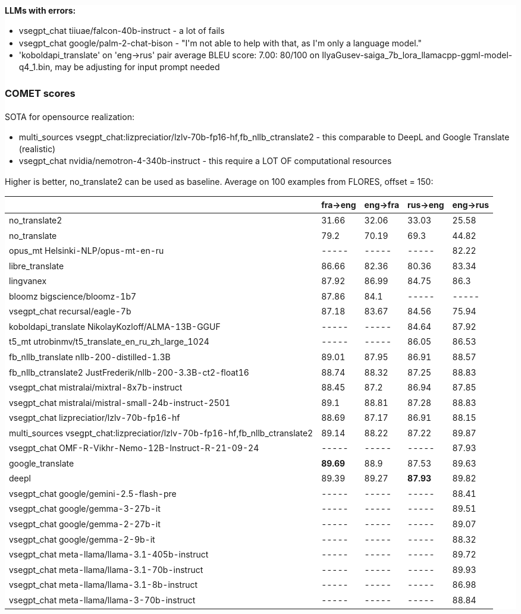 
**LLMs with errors:**

- vsegpt_chat tiiuae/falcon-40b-instruct - a lot of fails
- vsegpt_chat google/palm-2-chat-bison - "I'm not able to help with that, as I'm only a language model."
- 'koboldapi_translate' on 'eng->rus' pair average BLEU score:     7.00: 80/100
on IlyaGusev-saiga_7b_lora_llamacpp-ggml-model-q4_1.bin, may be adjusting for input prompt needed

### COMET scores  

SOTA for opensource realization: 
- multi_sources vsegpt_chat:lizpreciatior/lzlv-70b-fp16-hf,fb_nllb_ctranslate2 - this comparable to DeepL and Google Translate (realistic)
- vsegpt_chat nvidia/nemotron-4-340b-instruct - this require a LOT OF computational resources

Higher is better, no_translate2 can be used as baseline. Average on 100 examples from FLORES, offset = 150:

|                                                                              |   fra->eng |   eng->fra |   rus->eng | eng->rus  |
|------------------------------------------------------------------------------|------------|------------|------------|-----------|
| no_translate2                                                                |      31.66 |      32.06 |      33.03 | 25.58     |
| no_translate                                                                 |      79.2  |      70.19 |       69.3 | 44.82     |
| opus_mt Helsinki-NLP/opus-mt-en-ru                                           |      ----- |      ----- |      ----- | 82.22     |
| libre_translate                                                              |      86.66 |      82.36 |      80.36 | 83.34     |
| lingvanex                                                                    |      87.92 |      86.99 |      84.75 | 86.3      |
| bloomz bigscience/bloomz-1b7                                                 |      87.86 |       84.1 |      ----- | -----     |
| vsegpt_chat recursal/eagle-7b                                                |      87.18 |      83.67 |      84.56 | 75.94     |
| koboldapi_translate NikolayKozloff/ALMA-13B-GGUF                             |      ----- |      ----- |      84.64 | 87.92     |
| t5_mt utrobinmv/t5_translate_en_ru_zh_large_1024                             |      ----- |      ----- |      86.05 | 86.53     |
| fb_nllb_translate nllb-200-distilled-1.3B                                    |      89.01 |      87.95 |      86.91 | 88.57     |
| fb_nllb_ctranslate2 JustFrederik/nllb-200-3.3B-ct2-float16                   |      88.74 |      88.32 |      87.25 | 88.83     |
| vsegpt_chat mistralai/mixtral-8x7b-instruct                                  |      88.45 |       87.2 |      86.94 | 87.85     |
| vsegpt_chat mistralai/mistral-small-24b-instruct-2501                        |       89.1 |      88.81 |      87.28 |      88.83|
| vsegpt_chat lizpreciatior/lzlv-70b-fp16-hf                                   |      88.69 |      87.17 |      86.91 | 88.15     |
| multi_sources vsegpt_chat:lizpreciatior/lzlv-70b-fp16-hf,fb_nllb_ctranslate2 |      89.14 |      88.22 |      87.22 | 89.87     |
| vsegpt_chat OMF-R-Vikhr-Nemo-12B-Instruct-R-21-09-24                         |      ----- |      ----- |      ----- |      87.93|
| google_translate                                                             |  **89.69** |      88.9  |      87.53 | 89.63     |
| deepl                                                                        |      89.39 |      89.27 |  **87.93** | 89.82     |
| vsegpt_chat google/gemini-2.5-flash-pre                                      | -----      | -----      | -----      |      88.41 |
| vsegpt_chat google/gemma-3-27b-it                                            | -----      | -----      | -----      |      89.51 |
| vsegpt_chat google/gemma-2-27b-it                                            |      ----- |      ----- |      ----- |      89.07|
| vsegpt_chat google/gemma-2-9b-it                                             |      ----- |      ----- |      ----- |      88.32|
| vsegpt_chat meta-llama/llama-3.1-405b-instruct                               |      ----- |      ----- |      ----- |      89.72|
| vsegpt_chat meta-llama/llama-3.1-70b-instruct                                |      ----- |      ----- |      ----- |      89.93|
| vsegpt_chat meta-llama/llama-3.1-8b-instruct                                 |      ----- |      ----- |      ----- |      86.98|
| vsegpt_chat meta-llama/llama-3-70b-instruct                                  |      ----- |      ----- |      ----- |      88.84|